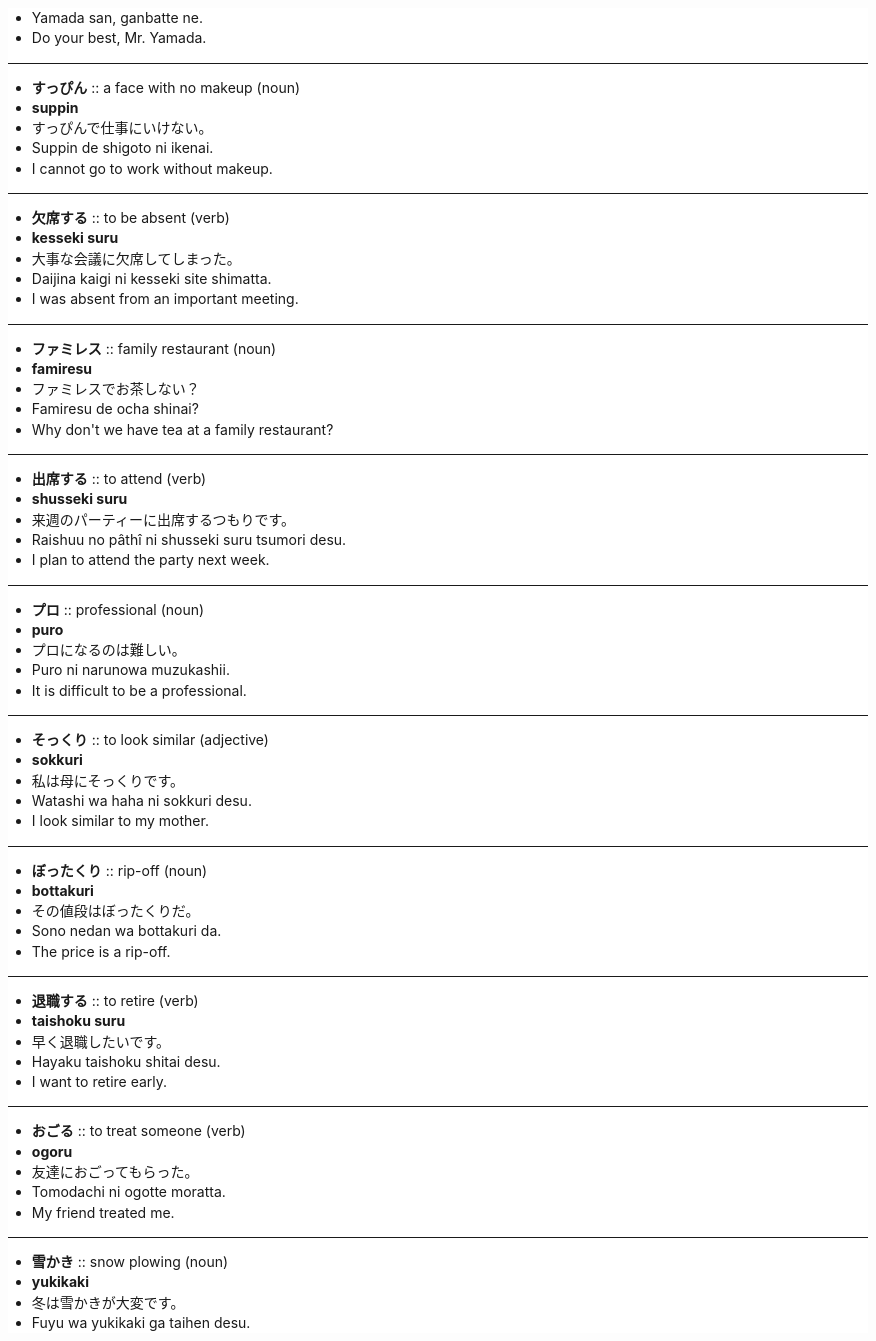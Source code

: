  * Yamada san, ganbatte ne. 
 * Do your best, Mr. Yamada. 
----------
 * **すっぴん** :: a face with no makeup (noun)
 * **suppin** 
 * すっぴんで仕事にいけない。 
 * Suppin de shigoto ni ikenai. 
 * I cannot go to work without makeup. 
----------
 * **欠席する** :: to be absent (verb)
 * **kesseki suru** 
 * 大事な会議に欠席してしまった。 
 * Daijina kaigi ni kesseki site shimatta. 
 * I was absent from an important meeting. 
----------
 * **ファミレス** :: family restaurant (noun)
 * **famiresu** 
 * ファミレスでお茶しない？ 
 * Famiresu de ocha shinai? 
 * Why don't we have tea at a family restaurant? 
----------
 * **出席する** :: to attend (verb)
 * **shusseki suru** 
 * 来週のパーティーに出席するつもりです。 
 * Raishuu no pâthî ni shusseki suru tsumori desu. 
 * I plan to attend the party next week. 
----------
 * **プロ** :: professional (noun)
 * **puro** 
 * プロになるのは難しい。 
 * Puro ni narunowa muzukashii. 
 * It is difficult to be a professional. 
----------
 * **そっくり** :: to look similar (adjective)
 * **sokkuri** 
 * 私は母にそっくりです。 
 * Watashi wa haha ni sokkuri desu. 
 * I look similar to my mother. 
----------
 * **ぼったくり** :: rip-off (noun)
 * **bottakuri** 
 * その値段はぼったくりだ。 
 * Sono nedan wa bottakuri da. 
 * The price is a rip-off. 
----------
 * **退職する** :: to retire (verb)
 * **taishoku suru** 
 * 早く退職したいです。 
 * Hayaku taishoku shitai desu. 
 * I want to retire early. 
----------
 * **おごる** :: to treat someone (verb)
 * **ogoru** 
 * 友達におごってもらった。 
 * Tomodachi ni ogotte moratta. 
 * My friend treated me. 
----------
 * **雪かき** :: snow plowing (noun)
 * **yukikaki** 
 * 冬は雪かきが大変です。 
 * Fuyu wa yukikaki ga taihen desu. 